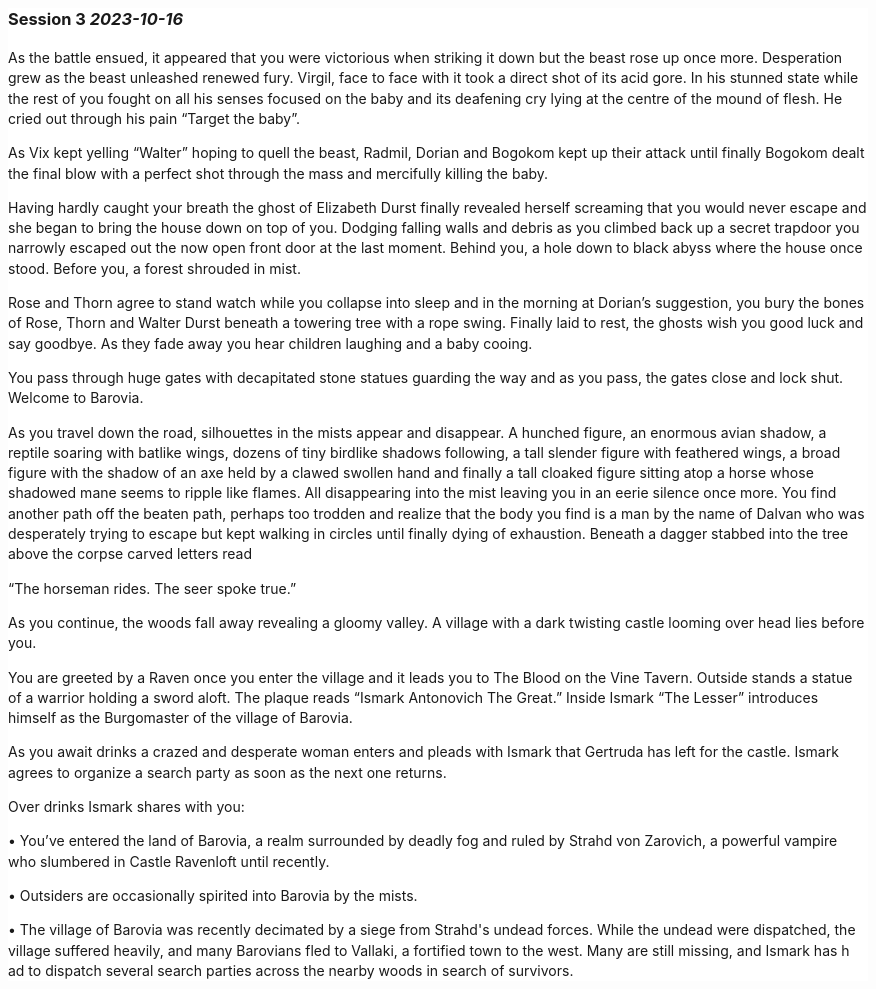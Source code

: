 ### Session 3 *2023-10-16*
As the battle ensued, it appeared that you were victorious when striking it down but the beast rose up once more. Desperation grew as the beast unleashed renewed fury. Virgil, face to face with it took a direct shot of its acid gore. In his stunned state while the rest of you fought on all his senses focused on the baby and its deafening cry lying at the centre of the mound of flesh. He cried out through his pain “Target the baby”.

As Vix kept yelling “Walter” hoping to quell the beast, Radmil, Dorian and Bogokom kept up their attack until finally Bogokom dealt the final blow with a perfect shot through the mass and mercifully killing the baby.

Having hardly caught your breath the ghost of Elizabeth Durst finally revealed herself screaming that you would never escape and she began to bring the house down on top of you. Dodging falling walls and debris as you climbed back up a secret trapdoor you narrowly escaped out the now open front door at the last moment. Behind you, a hole down to black abyss where the house once stood. Before you, a forest shrouded in mist.

Rose and Thorn agree to stand watch while you collapse into sleep and in the morning at Dorian’s suggestion, you bury the bones of Rose, Thorn and Walter Durst beneath a towering tree with a rope swing. Finally laid to rest, the ghosts wish you good luck and say goodbye. As they fade away you hear children laughing and a baby cooing.

You pass through huge gates with decapitated stone statues guarding the way and as you pass, the gates close and lock shut. Welcome to Barovia.

As you travel down the road, silhouettes in the mists appear and disappear. A hunched figure, an enormous avian shadow, a reptile soaring with batlike wings, dozens of tiny birdlike shadows following, a tall slender figure with feathered wings, a broad figure with the shadow of an axe held by a clawed swollen hand and finally a tall cloaked figure sitting atop a horse whose shadowed mane seems to ripple like flames. All disappearing into the mist leaving you in an eerie silence once more.
You find another path off the beaten path, perhaps too trodden and realize that the body you find is a man by the name of Dalvan who was desperately trying to escape but kept walking in circles until finally dying of exhaustion. Beneath a dagger stabbed into the tree above the corpse carved letters read

“The horseman rides. The seer spoke true.”

As you continue, the woods fall away revealing a gloomy valley. A village with a dark twisting castle looming over head lies before you.

You are greeted by a Raven once you enter the village and it leads you to The Blood on the Vine Tavern. Outside stands a statue of a warrior holding a sword aloft. The plaque reads “Ismark Antonovich The Great.” Inside Ismark “The Lesser” introduces himself as the Burgomaster of the village of Barovia.

As you await drinks a crazed and desperate woman enters and pleads with Ismark that Gertruda has left for the castle. Ismark agrees to organize a search party as soon as the next one returns.

Over drinks Ismark shares with you:

• You’ve entered the land of Barovia, a realm surrounded by deadly fog and ruled by Strahd von Zarovich, a powerful vampire who slumbered in Castle Ravenloft until recently.

• Outsiders are occasionally spirited into Barovia by the mists.

• The village of Barovia was recently decimated by a siege from Strahd's undead forces. While the undead were dispatched, the village suffered heavily, and many Barovians fled to Vallaki, a fortified town to the west. Many are still missing, and Ismark has h ad to dispatch several search parties across the nearby woods in search of survivors.
